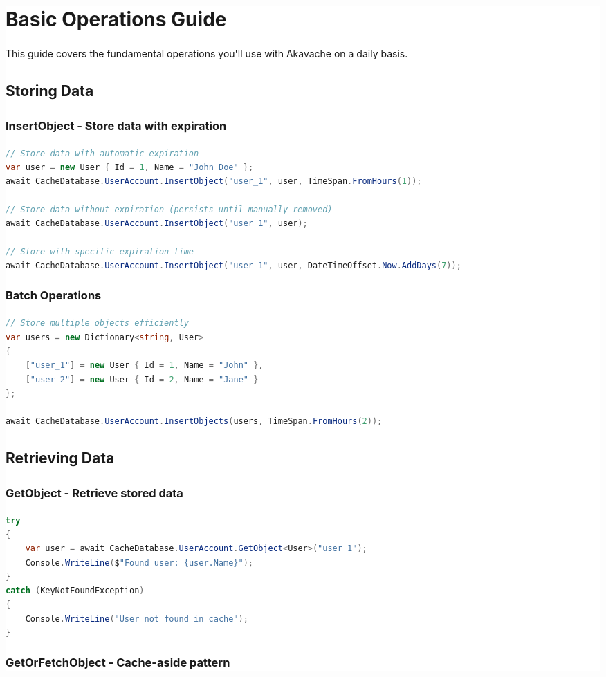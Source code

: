 # Basic Operations Guide

This guide covers the fundamental operations you'll use with Akavache on a daily basis.

## Storing Data

### InsertObject - Store data with expiration

```csharp
// Store data with automatic expiration
var user = new User { Id = 1, Name = "John Doe" };
await CacheDatabase.UserAccount.InsertObject("user_1", user, TimeSpan.FromHours(1));

// Store data without expiration (persists until manually removed)
await CacheDatabase.UserAccount.InsertObject("user_1", user);

// Store with specific expiration time
await CacheDatabase.UserAccount.InsertObject("user_1", user, DateTimeOffset.Now.AddDays(7));
```

### Batch Operations

```csharp
// Store multiple objects efficiently
var users = new Dictionary<string, User>
{
    ["user_1"] = new User { Id = 1, Name = "John" },
    ["user_2"] = new User { Id = 2, Name = "Jane" }
};

await CacheDatabase.UserAccount.InsertObjects(users, TimeSpan.FromHours(2));
```

## Retrieving Data

### GetObject - Retrieve stored data

```csharp
try
{
    var user = await CacheDatabase.UserAccount.GetObject<User>("user_1");
    Console.WriteLine($"Found user: {user.Name}");
}
catch (KeyNotFoundException)
{
    Console.WriteLine("User not found in cache");
}
```

### GetOrFetchObject - Cache-aside pattern
